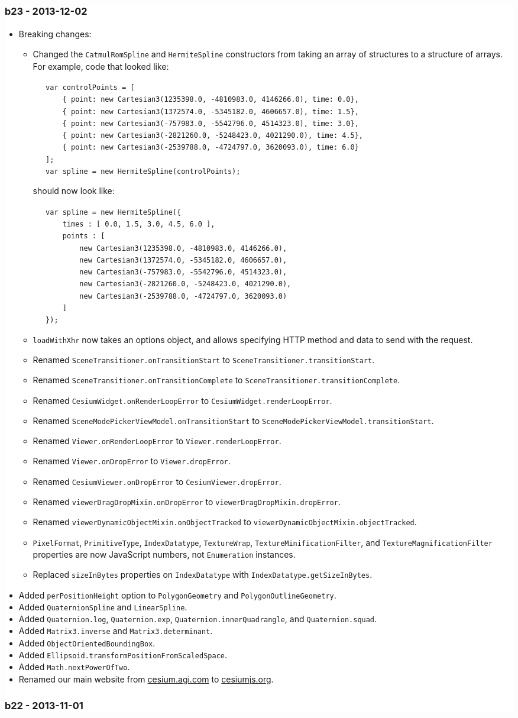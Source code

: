 ### b23 - 2013-12-02

* Breaking changes:
  * Changed the `CatmulRomSpline` and `HermiteSpline` constructors from taking an array of structures to a structure of arrays. For example, code that looked like:

           var controlPoints = [
               { point: new Cartesian3(1235398.0, -4810983.0, 4146266.0), time: 0.0},
               { point: new Cartesian3(1372574.0, -5345182.0, 4606657.0), time: 1.5},
               { point: new Cartesian3(-757983.0, -5542796.0, 4514323.0), time: 3.0},
               { point: new Cartesian3(-2821260.0, -5248423.0, 4021290.0), time: 4.5},
               { point: new Cartesian3(-2539788.0, -4724797.0, 3620093.0), time: 6.0}
           ];
           var spline = new HermiteSpline(controlPoints);

    should now look like:

           var spline = new HermiteSpline({
               times : [ 0.0, 1.5, 3.0, 4.5, 6.0 ],
               points : [
                   new Cartesian3(1235398.0, -4810983.0, 4146266.0),
                   new Cartesian3(1372574.0, -5345182.0, 4606657.0),
                   new Cartesian3(-757983.0, -5542796.0, 4514323.0),
                   new Cartesian3(-2821260.0, -5248423.0, 4021290.0),
                   new Cartesian3(-2539788.0, -4724797.0, 3620093.0)
               ]
           });
  * `loadWithXhr` now takes an options object, and allows specifying HTTP method and data to send with the request.
  * Renamed `SceneTransitioner.onTransitionStart` to `SceneTransitioner.transitionStart`.
  * Renamed `SceneTransitioner.onTransitionComplete` to `SceneTransitioner.transitionComplete`.
  * Renamed `CesiumWidget.onRenderLoopError` to `CesiumWidget.renderLoopError`.
  * Renamed `SceneModePickerViewModel.onTransitionStart` to `SceneModePickerViewModel.transitionStart`.
  * Renamed `Viewer.onRenderLoopError` to `Viewer.renderLoopError`.
  * Renamed `Viewer.onDropError` to `Viewer.dropError`.
  * Renamed `CesiumViewer.onDropError` to `CesiumViewer.dropError`.
  * Renamed `viewerDragDropMixin.onDropError` to `viewerDragDropMixin.dropError`.
  * Renamed `viewerDynamicObjectMixin.onObjectTracked` to `viewerDynamicObjectMixin.objectTracked`.
  * `PixelFormat`, `PrimitiveType`, `IndexDatatype`, `TextureWrap`, `TextureMinificationFilter`, and `TextureMagnificationFilter` properties are now JavaScript numbers, not `Enumeration` instances.
  * Replaced `sizeInBytes` properties on `IndexDatatype` with `IndexDatatype.getSizeInBytes`.
* Added `perPositionHeight` option to `PolygonGeometry` and `PolygonOutlineGeometry`.
* Added `QuaternionSpline` and `LinearSpline`.
* Added `Quaternion.log`, `Quaternion.exp`, `Quaternion.innerQuadrangle`, and `Quaternion.squad`.
* Added `Matrix3.inverse` and `Matrix3.determinant`.
* Added `ObjectOrientedBoundingBox`.
* Added `Ellipsoid.transformPositionFromScaledSpace`.
* Added `Math.nextPowerOfTwo`.
* Renamed our main website from [cesium.agi.com](http://cesium.agi.com/) to [cesiumjs.org](http://cesiumjs.org/).

### b22 - 2013-11-01
